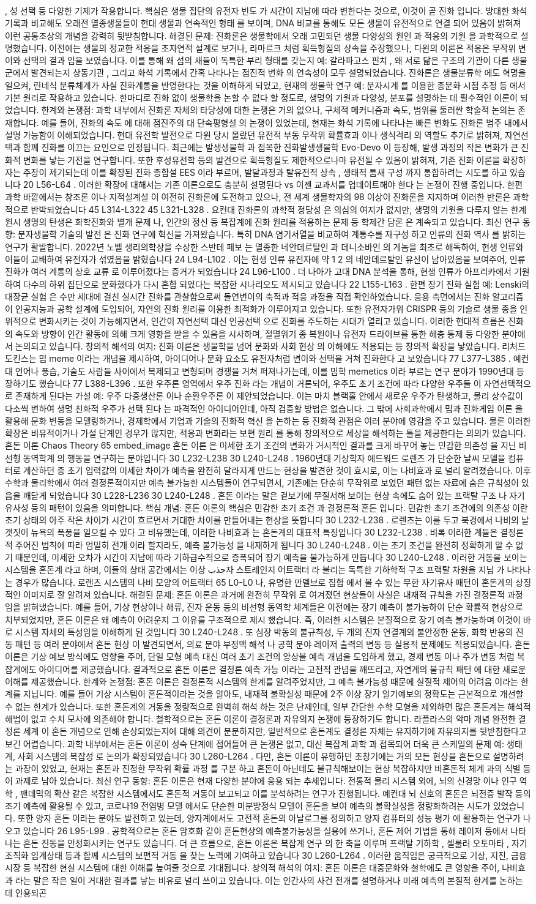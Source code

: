 , 성 선택 등 다양한 기제가 작용합니다. 핵심은 생물 집단의 유전자 빈도 가 시간이 지남에 따라 변한다는 것으로, 이것이 곧 진화 입니다. 방대한 화석 기록과 비교해도 오래전 멸종생물들이 현대 생물과 연속적인 형태 를 보이며, DNA 비교를 통해도 모든 생물이 유전적으로 연결 되어 있음이 밝혀져 이런 공통조상의 개념을 강력히 뒷받침합니다. 해결된 문제: 진화론은 생물학에서 오래 고민되던 생물 다양성의 원인 과 적응의 기원 을 과학적으로 설명했습니다. 이전에는 생물의 정교한 적응을 초자연적 설계로 보거나, 라마르크 처럼 획득형질의 상속을 주장했으나, 다윈의 이론은 적응은 무작위 변이와 선택의 결과 임을 보였습니다. 이를 통해 왜 섬의 새들이 독특한 부리 형태를 갖는지 예: 갈라파고스 핀치 , 왜 서로 닮은 구조의 기관이 다른 생물군에서 발견되는지 상동기관 , 그리고 화석 기록에서 간혹 나타나는 점진적 변화 의 연속성이 모두 설명되었습니다. 진화론은 생물분류학 에도 혁명을 일으켜, 린네식 분류체계가 사실 진화계통을 반영한다는 것을 이해하게 되었고, 현재의 생물학 연구 예: 분자시계 를 이용한 종분화 시점 추정 등 에서 기본 원리로 작용하고 있습니다. 한마디로 진화 없이 생물학을 논할 수 없다 할 정도로, 생명의 기원과 다양성, 분포를 설명하는 데 필수적인 이론이 되었습니다. 한계와 논쟁점: 과학 내부에서 진화론 자체의 타당성에 대한 논쟁은 거의 없으나, 구체적 메커니즘과 속도, 범위를 둘러싼 학술적 논의는 존재합니다. 예를 들어, 진화의 속도 에 대해 점진주의 대 단속평형설 의 논쟁이 있었는데, 현재는 화석 기록에 나타나는 빠른 변화도 진화론 범주 내에서 설명 가능함이 이해되었습니다. 현대 유전학 발전으로 다윈 당시 몰랐던 유전적 부동 무작위 확률효과 이나 생식격리 의 역할도 추가로 밝혀져, 자연선택과 함께 진화를 이끄는 요인으로 인정됩니다. 최근에는 발생생물학 과 접목한 진화발생생물학 Evo-Devo 이 등장해, 발생 과정의 작은 변화가 큰 진화적 변화를 낳는 기전을 연구합니다. 또한 후성유전학 등의 발견으로 획득형질도 제한적으로나마 유전될 수 있음이 밝혀져, 기존 진화 이론을 확장하자는 주장이 제기되는데 이를 확장된 진화 종합설 EES 이라 부르며, 발달과정과 탈유전적 상속 , 생태적 틈새 구성 까지 통합하려는 시도를 하고 있습니다 20 L56-L64 . 이러한 확장에 대해서는 기존 이론으로도 충분히 설명된다 vs 이젠 교과서를 업데이트해야 한다 는 논쟁이 진행 중입니다. 한편 과학 바깥에서는 창조론 이나 지적설계설 이 여전히 진화론에 도전하고 있으나, 전 세계 생물학자의 98 이상이 진화론을 지지하며 이러한 반론은 과학적으로 반박되었습니다 45 L314-L322 45 L321-L328 . 요컨대 진화론의 과학적 정당성 은 의심의 여지가 없지만, 생명의 기원을 다루지 않는 한계 원시 생명의 탄생은 화학진화와 별개 문제 나, 인간의 정신 등 복잡계에 진화 원리를 적용하는 문제 등 학제간 담론 은 계속되고 있습니다. 최신 연구 동향: 분자생물학 기술의 발전 은 진화 연구에 혁신을 가져왔습니다. 특히 DNA 염기서열을 비교하여 계통수를 재구성 하고 인류의 진화 역사 를 밝히는 연구가 활발합니다. 2022년 노벨 생리의학상을 수상한 스반테 페보 는 멸종한 네안데르탈인 과 데니소바인 의 게놈을 최초로 해독하여, 현생 인류와 이들이 교배하여 유전자가 섞였음을 밝혔습니다 24 L94-L102 . 이는 현생 인류 유전자에 약 1 2 의 네안데르탈인 유산이 남아있음을 보여주어, 인류 진화가 여러 계통의 상호 교류 로 이루어졌다는 증거가 되었습니다 24 L96-L100 . 더 나아가 고대 DNA 분석을 통해, 현생 인류가 아프리카에서 기원하여 다수의 하위 집단으로 분화했다가 다시 혼합 되었다는 복잡한 시나리오도 제시되고 있습니다 22 L155-L163 . 한편 장기 진화 실험 예: Lenski의 대장균 실험 은 수만 세대에 걸친 실시간 진화를 관찰함으로써 돌연변이의 축적과 적응 과정을 직접 확인하였습니다. 응용 측면에서는 진화 알고리즘 이 인공지능과 공학 설계에 도입되어, 자연의 진화 원리를 이용한 최적화가 이루어지고 있습니다. 또한 유전자가위 CRISPR 등의 기술로 생물 종을 인위적으로 변화시키는 것이 가능해지면서, 인간이 자연선택 대신 인공선택 으로 진화를 주도하는 시대가 열리고 있습니다. 이러한 현대적 흐름은 진화의 속도와 방향이 인간 활동에 의해 크게 영향을 받을 수 있음을 시사하며, 절멸위기 종 복원이나 유전자 드라이브를 통한 해충 통제 등 다양한 분야에서 논의되고 있습니다. 창의적 해석의 여지: 진화 이론은 생물학을 넘어 문화와 사회 현상 의 이해에도 적용되는 등 창의적 확장을 낳았습니다. 리처드 도킨스는 밈 meme 이라는 개념을 제시하여, 아이디어나 문화 요소도 유전자처럼 변이와 선택을 거쳐 진화한다 고 보았습니다 77 L377-L385 . 예컨대 언어나 풍습, 기술도 사람들 사이에서 복제되고 변형되며 경쟁을 거쳐 퍼져나가는데, 이를 밈학 memetics 이라 부르는 연구 분야가 1990년대 등장하기도 했습니다 77 L388-L396 . 또한 우주론 영역에서 우주 진화 라는 개념이 거론되어, 우주도 초기 조건에 따라 다양한 우주들 이 자연선택적으로 존재하게 된다는 가설 예: 우주 다중생산론 이나 순환우주론 이 제안되었습니다. 이는 마치 블랙홀 안에서 새로운 우주가 탄생하고, 물리 상수값이 다소씩 변하여 생명 친화적 우주가 선택 된다 는 파격적인 아이디어인데, 아직 검증할 방법은 없습니다. 그 밖에 사회과학에서 밈과 진화게임 이론 을 활용해 문화 변동을 모델링하거나, 경제학에서 기업과 기술의 진화적 혁신 을 논하는 등 진화적 관점은 여러 분야에 영감을 주고 있습니다. 물론 이러한 확장은 비유적이거나 가설 단계인 경우가 많지만, 적응과 변화라는 보편 원리 를 통해 창의적으로 세상을 해석하는 틀을 제공한다는 의의가 있습니다. 혼돈 이론 Chaos Theory 65 embed_image 혼돈 이론 은 미세한 초기 조건의 변화가 거시적인 결과를 크게 바꾸어 놓는 민감한 의존성 을 지닌 비선형 동역학계 의 행동을 연구하는 분야입니다 30 L232-L238 30 L240-L248 . 1960년대 기상학자 에드워드 로렌츠 가 단순한 날씨 모델을 컴퓨터로 계산하던 중 초기 입력값의 미세한 차이가 예측을 완전히 달라지게 만드는 현상을 발견한 것이 효시로, 이는 나비효과 로 널리 알려졌습니다. 이후 수학과 물리학에서 여러 결정론적이지만 예측 불가능한 시스템들이 연구되면서, 기존에는 단순히 무작위로 보였던 패턴 없는 자료에 숨은 규칙성이 있음을 깨닫게 되었습니다 30 L228-L236 30 L240-L248 . 혼돈 이라는 말은 겉보기에 무질서해 보이는 현상 속에도 숨어 있는 프랙탈 구조 나 자기 유사성 등의 패턴이 있음을 의미합니다. 핵심 개념: 혼돈 이론의 핵심은 민감한 초기 조건 과 결정론적 혼돈 입니다. 민감한 초기 조건에의 의존성 이란 초기 상태의 아주 작은 차이가 시간이 흐르면서 거대한 차이를 만들어내는 현상을 뜻합니다 30 L232-L238 . 로렌츠는 이를 두고 북경에서 나비의 날갯짓이 뉴욕의 폭풍을 일으킬 수 있다 고 비유했는데, 이러한 나비효과 는 혼돈계의 대표적 특징입니다 30 L232-L238 . 비록 이러한 계들은 결정론적 주어진 법칙에 따라 엄밀히 전개 이라 할지라도, 예측 불가능성 을 내재하게 됩니다 30 L240-L248 . 이는 초기 조건을 완전히 정확하게 알 수 없기 때문인데, 미세한 오차가 시간이 지남에 따라 기하급수적으로 증폭되어 장기 예측을 불가능하게 만듭니다 30 L240-L248 . 이러한 거동을 보이는 시스템을 혼돈계 라고 하며, 이들의 상태 공간에서는 이상 جذب자 스트레인지 어트랙터 라 불리는 독특한 기하학적 구조 프랙탈 차원을 지님 가 나타나는 경우가 많습니다. 로렌츠 시스템의 나비 모양의 어트랙터 65 L0-L0 나, 유명한 만델브로 집합 에서 볼 수 있는 무한 자기유사 패턴이 혼돈계의 상징적인 이미지로 잘 알려져 있습니다. 해결된 문제: 혼돈 이론은 과거에 완전히 무작위 로 여겨졌던 현상들이 사실은 내재적 규칙을 가진 결정론적 과정 임을 밝혀냈습니다. 예를 들어, 기상 현상이나 해류, 진자 운동 등의 비선형 동역학 체계들은 이전에는 장기 예측이 불가능하여 단순 확률적 현상으로 치부되었지만, 혼돈 이론은 왜 예측이 어려운지 그 이유를 구조적으로 제시 했습니다. 즉, 이러한 시스템은 본질적으로 장기 예측 불가능하며 이것이 바로 시스템 자체의 특성임을 이해하게 된 것입니다 30 L240-L248 . 또 심장 박동의 불규칙성, 두 개의 진자 연결계의 불안정한 운동, 화학 반응의 진동 패턴 등 여러 분야에서 혼돈 현상 이 발견되면서, 의료 분야 부정맥 해석 나 공학 분야 레이저 출력의 변동 등 실용적 문제에도 적용되었습니다. 혼돈 이론은 기상 예보 방식에도 영향을 주어, 단일 모형 예측 대신 여러 초기 조건의 앙상블 예측 개념을 도입하게 했고, 경제 변동 이나 주가 변동 처럼 복잡계에도 아이디어를 제공했습니다. 결과적으로 혼돈 이론은 결정론 예측 가능 이라는 고전적 관념을 깨뜨리고, 자연계의 불규칙 패턴 에 대한 새로운 이해를 제공했습니다. 한계와 논쟁점: 혼돈 이론은 결정론적 시스템의 한계를 알려주었지만, 그 예측 불가능성 때문에 실질적 제어의 어려움 이라는 한계를 지닙니다. 예를 들어 기상 시스템이 혼돈적이라는 것을 알아도, 내재적 불확실성 때문에 2주 이상 장기 일기예보의 정확도는 근본적으로 개선할 수 없는 한계가 있습니다. 또한 혼돈계의 거동을 정량적으로 완벽히 해석 하는 것은 난제인데, 일부 간단한 수학 모형을 제외하면 많은 혼돈계는 해석적 해법이 없고 수치 모사에 의존해야 합니다. 철학적으로는 혼돈 이론이 결정론과 자유의지 논쟁에 등장하기도 합니다. 라플라스의 악마 개념 완전한 결정론 세계 이 혼돈 개념으로 인해 손상되었는지에 대해 의견이 분분하지만, 일반적으로 혼돈계도 결정론 자체는 유지하기에 자유의지를 뒷받침한다고 보긴 어렵습니다. 과학 내부에서는 혼돈 이론이 성숙 단계에 접어들어 큰 논쟁은 없고, 대신 복잡계 과학 과 접목되어 더욱 큰 스케일의 문제 예: 생태계, 사회 시스템의 복잡성 로 논의가 확장되었습니다 30 L260-L264 . 다만, 혼돈 이론이 유행하던 초창기에는 거의 모든 현상을 혼돈으로 설명하려는 과장이 있었고, 현재는 혼돈과 진정한 무작위 확률 과정 를 구분 하고 혼돈이 아닌데도 불규칙해보이는 현상 복잡하지만 비혼돈적 체계 과의 식별 등이 과제로 남아 있습니다. 최신 연구 동향: 혼돈 이론은 현재 다양한 분야에 응용 되는 추세입니다. 전통적 물리 시스템 외에, 뇌의 신경망 이나 인구 역학 , 팬데믹의 확산 같은 복잡한 시스템에서도 혼돈적 거동이 보고되고 이를 분석하려는 연구가 진행됩니다. 예컨대 뇌 신호의 혼돈은 뇌전증 발작 등의 조기 예측에 활용될 수 있고, 코로나19 전염병 모델 에서도 단순한 미분방정식 모델이 혼돈을 보여 예측의 불확실성을 정량화하려는 시도가 있었습니다. 또한 양자 혼돈 이라는 분야도 발전하고 있는데, 양자계에서도 고전적 혼돈의 아날로그를 정의하고 양자 컴퓨터의 성능 평가 에 활용하는 연구가 나오고 있습니다 26 L95-L99 . 공학적으로는 혼돈 암호화 같이 혼돈현상의 예측불가능성을 실용에 쓰거나, 혼돈 제어 기법을 통해 레이저 등에서 나타나는 혼돈 진동을 안정화시키는 연구도 있습니다. 더 큰 흐름으로, 혼돈 이론은 복잡계 연구 의 한 축을 이루며 프랙탈 기하학 , 셀룰러 오토마타 , 자기 조직화 임계상태 등과 함께 시스템의 보편적 거동 을 찾는 노력에 기여하고 있습니다 30 L260-L264 . 이러한 움직임은 궁극적으로 기상, 지진, 금융시장 등 복잡한 현실 시스템에 대한 이해를 높여줄 것으로 기대됩니다. 창의적 해석의 여지: 혼돈 이론은 대중문화와 철학에도 큰 영향을 주어, 나비효과 라는 말은 작은 일이 거대한 결과를 낳는 비유로 널리 쓰이고 있습니다. 이는 인간사의 사건 전개를 설명하거나 미래 예측의 본질적 한계를 논하는 데 인용되곤